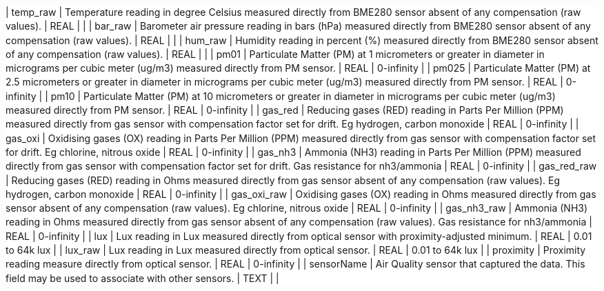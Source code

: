 | temp\_raw       | Temperature reading in degree Celsius measured directly from BME280 sensor absent of any compensation (raw values).                                                                                                                                                      | REAL              |                                                |
| bar\_raw        | Barometer air pressure reading in bars (hPa) measured directly from BME280 sensor absent of any compensation (raw values).                                                                                                                                               | REAL              |                                                |
| hum\_raw        | Humidity reading in percent (%) measured directly from BME280 sensor absent of any compensation (raw values).                                                                                                                                                            | REAL              |                                                |
| pm01            | Particulate Matter (PM) at 1 micrometers or greater in diameter in micrograms per cubic meter (ug/m3) measured directly from PM sensor.                                                                                                                                  | REAL              | 0-infinity                                     |
| pm025           | Particulate Matter (PM) at 2.5 micrometers or greater in diameter in micrograms per cubic meter (ug/m3) measured directly from PM sensor.                                                                                                                                | REAL              | 0-infinity                                     |
| pm10            | Particulate Matter (PM) at 10 micrometers or greater in diameter in micrograms per cubic meter (ug/m3) measured directly from PM sensor.                                                                                                                                 | REAL              | 0-infinity                                     |
| gas\_red        | Reducing gases (RED) reading in Parts Per Million (PPM) measured directly from gas sensor with compensation factor set for drift. Eg hydrogen, carbon monoxide                                                                                                           | REAL              | 0-infinity                                     |
| gas\_oxi        | Oxidising gases (OX) reading in Parts Per Million (PPM) measured directly from gas sensor with compensation factor set for drift. Eg chlorine, nitrous oxide                                                                                                             | REAL              | 0-infinity                                     |
| gas\_nh3        | Ammonia (NH3) reading in Parts Per Million (PPM) measured directly from gas sensor with compensation factor set for drift. Gas resistance for nh3/ammonia                                                                                                                | REAL              | 0-infinity                                     |
| gas\_red\_raw   | Reducing gases (RED) reading in Ohms measured directly from gas sensor absent of any compensation (raw values). Eg hydrogen, carbon monoxide                                                                                                                             | REAL              | 0-infinity                                     |
| gas\_oxi\_raw   | Oxidising gases (OX) reading in Ohms measured directly from gas sensor absent of any compensation (raw values). Eg chlorine, nitrous oxide                                                                                                                               | REAL              | 0-infinity                                     |
| gas\_nh3\_raw   | Ammonia (NH3) reading in Ohms measured directly from gas sensor absent of any compensation (raw values). Gas resistance for nh3/ammonia                                                                                                                                  | REAL              | 0-infinity                                     |
| lux             | Lux reading in Lux measured directly from optical sensor with proximity-adjusted minimum.                                                                                                                                                                                | REAL              | 0.01 to 64k lux                                |
| lux\_raw        | Lux reading in Lux measured directly from optical sensor.                                                                                                                                                                                                                | REAL              | 0.01 to 64k lux                                |
| proximity       | Proximity reading measure directly from optical sensor.                                                                                                                                                                                                                  | REAL              | 0-infinity                                     |
| sensorName      | Air Quality sensor that captured the data. This field may be used to associate with other sensors.                                                                                                                                                                       | TEXT              |                                                |